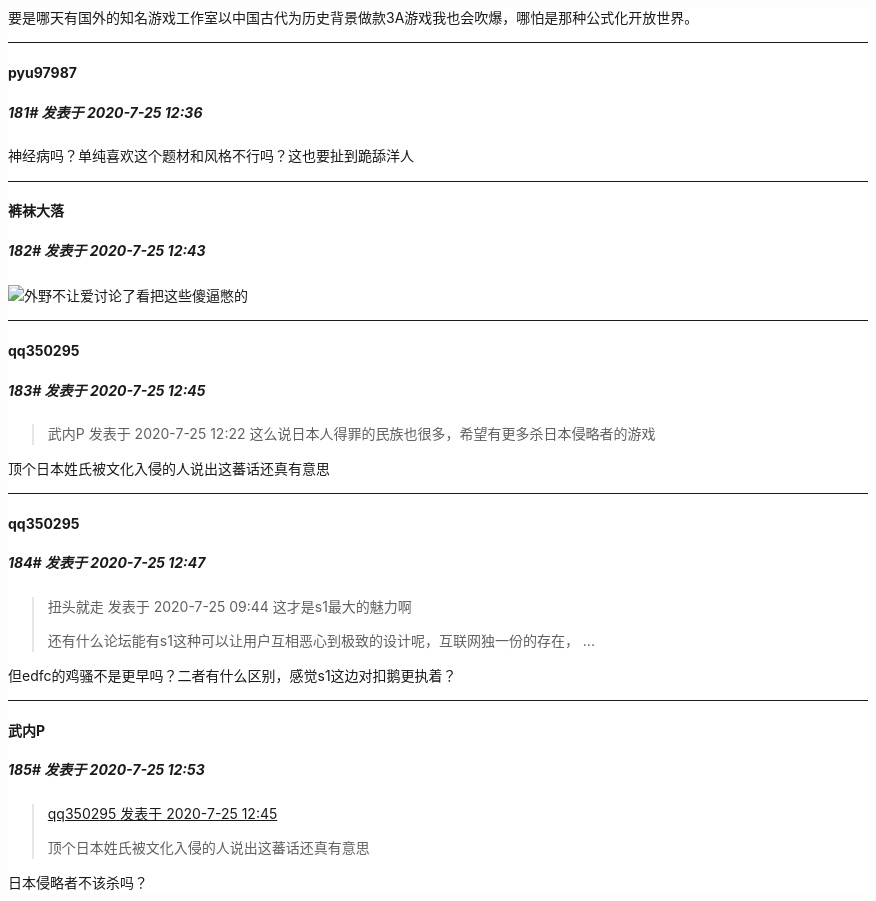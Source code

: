 
要是哪天有国外的知名游戏工作室以中国古代为历史背景做款3A游戏我也会吹爆，哪怕是那种公式化开放世界。


-----

####  pyu97987  
##### 181#       发表于 2020-7-25 12:36


神经病吗？单纯喜欢这个题材和风格不行吗？这也要扯到跪舔洋人


-----

####  裤袜大落  
##### 182#       发表于 2020-7-25 12:43


<img src="https://static.saraba1st.com/image/smiley/face2017/066.png" referrerpolicy="no-referrer">外野不让爱讨论了看把这些傻逼憋的


-----

####  qq350295  
##### 183#       发表于 2020-7-25 12:45


<blockquote>武内P 发表于 2020-7-25 12:22
这么说日本人得罪的民族也很多，希望有更多杀日本侵略者的游戏</blockquote>
顶个日本姓氏被文化入侵的人说出这蕃话还真有意思


-----

####  qq350295  
##### 184#       发表于 2020-7-25 12:47


<blockquote>扭头就走 发表于 2020-7-25 09:44
这才是s1最大的魅力啊

还有什么论坛能有s1这种可以让用户互相恶心到极致的设计呢，互联网独一份的存在， ...</blockquote>
但edfc的鸡骚不是更早吗？二者有什么区别，感觉s1这边对扣鹅更执着？


-----

####  武内P  
##### 185#       发表于 2020-7-25 12:53


<blockquote><a href="httphttps://bbs.saraba1st.com/2b/forum.php?mod=redirect&amp;goto=findpost&amp;pid=48211144&amp;ptid=1951144" target="_blank">qq350295 发表于 2020-7-25 12:45</a>

顶个日本姓氏被文化入侵的人说出这蕃话还真有意思</blockquote>
日本侵略者不该杀吗？

